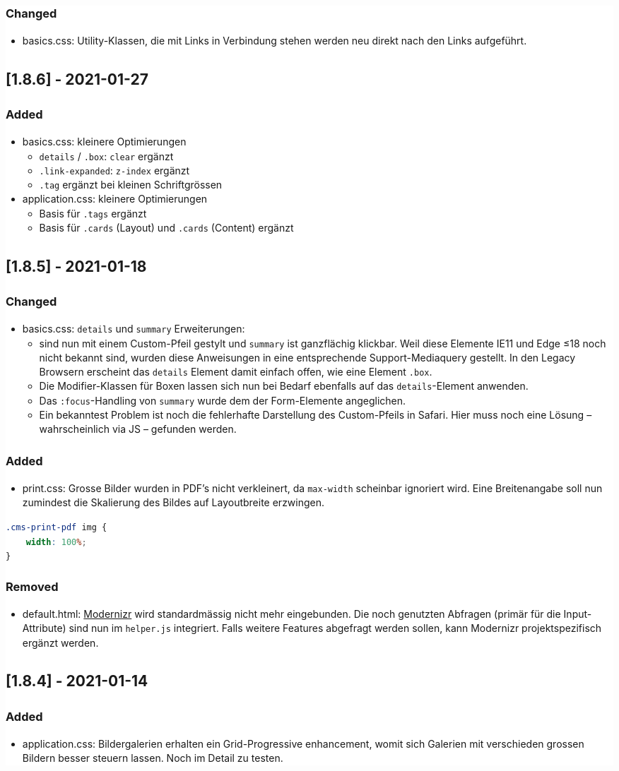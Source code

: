 ### Changed
- basics.css: Utility-Klassen, die mit Links in Verbindung stehen werden neu direkt nach den Links aufgeführt.

## [1.8.6] - 2021-01-27

### Added
- basics.css: kleinere Optimierungen
  - `details` / `.box`: `clear` ergänzt
  - `.link-expanded`: `z-index` ergänzt
  - `.tag` ergänzt bei kleinen Schriftgrössen
- application.css: kleinere Optimierungen
  - Basis für `.tags` ergänzt
  - Basis für `.cards` (Layout) und `.cards` (Content) ergänzt

## [1.8.5] - 2021-01-18

### Changed
- basics.css: `details` und `summary` Erweiterungen:
  - sind nun mit einem Custom-Pfeil gestylt und `summary` ist ganzflächig klickbar. Weil diese Elemente IE11 und Edge ≤18 noch nicht bekannt sind, wurden diese Anweisungen in eine entsprechende Support-Mediaquery gestellt. In den Legacy Browsern erscheint das `details` Element damit einfach offen, wie eine Element `.box`. 
  - Die Modifier-Klassen für Boxen lassen sich nun bei Bedarf ebenfalls auf das `details`-Element anwenden.
  - Das `:focus`-Handling von `summary` wurde dem der Form-Elemente angeglichen.
  - Ein bekanntest Problem ist noch die fehlerhafte Darstellung des Custom-Pfeils in Safari. Hier muss noch eine Lösung – wahrscheinlich via JS – gefunden werden.

### Added
- print.css: Grosse Bilder wurden in PDF’s nicht verkleinert, da `max-width` scheinbar ignoriert wird. Eine Breitenangabe soll nun zumindest die Skalierung des Bildes auf Layoutbreite erzwingen.

```css
.cms-print-pdf img {
    width: 100%;
}
```

### Removed
- default.html: [Modernizr](https://modernizr.com/) wird standardmässig nicht mehr eingebunden. Die noch genutzten Abfragen (primär für die Input-Attribute) sind nun im `helper.js` integriert. Falls weitere Features abgefragt werden sollen, kann Modernizr projektspezifisch ergänzt werden.

## [1.8.4] - 2021-01-14

### Added
- application.css: Bildergalerien erhalten ein Grid-Progressive enhancement, womit sich Galerien mit verschieden grossen Bildern besser steuern lassen. Noch im Detail zu testen.
